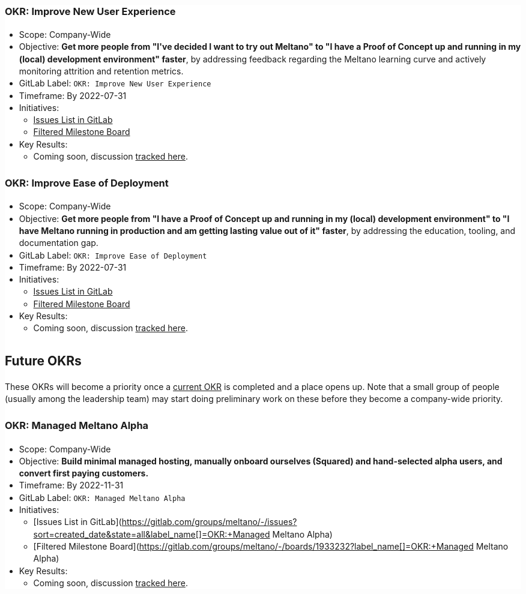 ### OKR: Improve New User Experience

- Scope: Company-Wide
- Objective: **Get more people from "I've decided I want to try out Meltano" to "I have a Proof of Concept up and running in my (local) development environment" faster**, by addressing feedback regarding the Meltano learning curve and actively monitoring attrition and retention metrics.
- GitLab Label: `OKR: Improve New User Experience`
- Timeframe: By 2022-07-31
- Initiatives:
  - [Issues List in GitLab](https://gitlab.com/groups/meltano/-/issues?sort=created_date&state=all&label_name[]=OKR:+Improve+New+User+Experience)
  - [Filtered Milestone Board](https://gitlab.com/groups/meltano/-/boards/1933232?label_name[]=OKR:+Improve+New+User+Experience)
- Key Results:
  - Coming soon, discussion [tracked here](https://gitlab.com/meltano/meta/-/issues/232).

### OKR: Improve Ease of Deployment

- Scope: Company-Wide
- Objective: **Get more people from "I have a Proof of Concept up and running in my (local) development environment" to "I have Meltano running in production and am getting lasting value out of it" faster**, by addressing the education, tooling, and documentation gap.
- GitLab Label: `OKR: Improve Ease of Deployment`
- Timeframe: By 2022-07-31
- Initiatives:
  - [Issues List in GitLab](https://gitlab.com/groups/meltano/-/issues?label_name%5B%5D=OKR%3A+Improve+Ease+of+Deployment)
  - [Filtered Milestone Board](https://gitlab.com/groups/meltano/-/boards/1933232?label_name[]=OKR%3A%20Improve%20Ease%20of%20Deployment&milestone_title=Any%20Milestone)
- Key Results:
  - Coming soon, discussion [tracked here](https://gitlab.com/meltano/meta/-/issues/249).

## Future OKRs

These OKRs will become a priority once a [current OKR](#current-okrs) is completed and a place opens up.
Note that a small group of people (usually among the leadership team) may start doing preliminary work on these before they become a company-wide priority.

### OKR: Managed Meltano Alpha

- Scope: Company-Wide
- Objective: **Build minimal managed hosting, manually onboard ourselves (Squared) and hand-selected alpha users, and convert first paying customers.**
- Timeframe: By 2022-11-31
- GitLab Label: `OKR: Managed Meltano Alpha`
- Initiatives:
  - [Issues List in GitLab](https://gitlab.com/groups/meltano/-/issues?sort=created_date&state=all&label_name[]=OKR:+Managed Meltano Alpha)
  - [Filtered Milestone Board](https://gitlab.com/groups/meltano/-/boards/1933232?label_name[]=OKR:+Managed Meltano Alpha)
- Key Results:
  - Coming soon, discussion [tracked here](https://gitlab.com/meltano/meta/-/issues/253).
